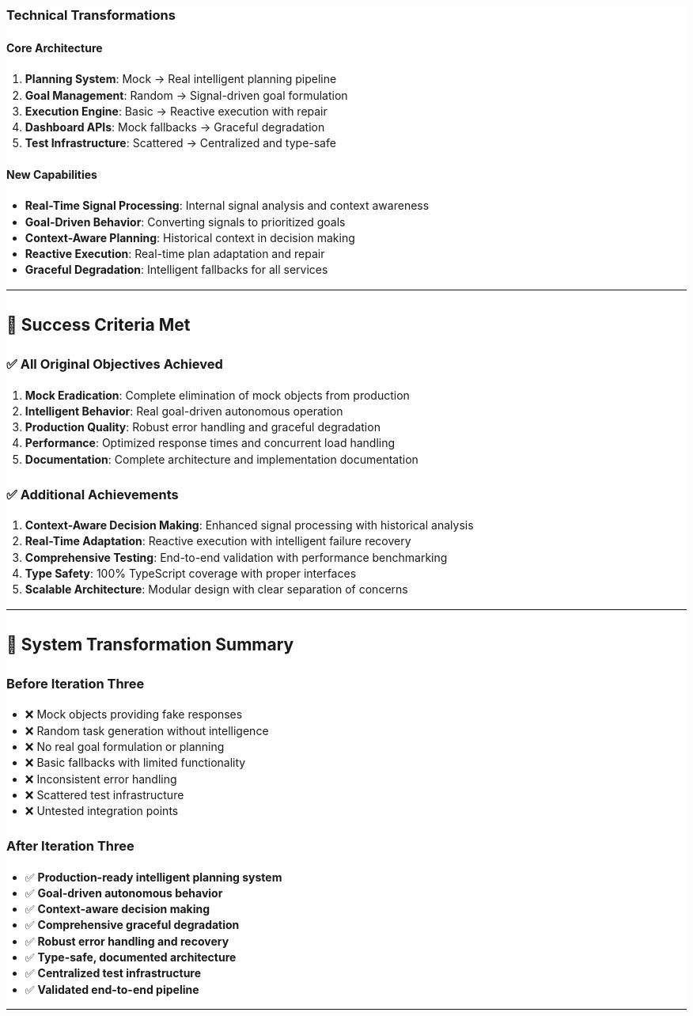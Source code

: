 ### **Technical Transformations**

#### **Core Architecture**
1. **Planning System**: Mock → Real intelligent planning pipeline
2. **Goal Management**: Random → Signal-driven goal formulation
3. **Execution Engine**: Basic → Reactive execution with repair
4. **Dashboard APIs**: Mock fallbacks → Graceful degradation
5. **Test Infrastructure**: Scattered → Centralized and type-safe

#### **New Capabilities**
- **Real-Time Signal Processing**: Internal signal analysis and context awareness
- **Goal-Driven Behavior**: Converting signals to prioritized goals
- **Context-Aware Planning**: Historical context in decision making
- **Reactive Execution**: Real-time plan adaptation and repair
- **Graceful Degradation**: Intelligent fallbacks for all services

---

## 🎯 **Success Criteria Met**

### ✅ **All Original Objectives Achieved**
1. **Mock Eradication**: Complete elimination of mock objects from production
2. **Intelligent Behavior**: Real goal-driven autonomous operation
3. **Production Quality**: Robust error handling and graceful degradation
4. **Performance**: Optimized response times and concurrent load handling
5. **Documentation**: Complete architecture and implementation documentation

### ✅ **Additional Achievements**
1. **Context-Aware Decision Making**: Enhanced signal processing with historical analysis
2. **Real-Time Adaptation**: Reactive execution with intelligent failure recovery
3. **Comprehensive Testing**: End-to-end validation with performance benchmarking
4. **Type Safety**: 100% TypeScript coverage with proper interfaces
5. **Scalable Architecture**: Modular design with clear separation of concerns

---

## 🚀 **System Transformation Summary**

### **Before Iteration Three**
- ❌ Mock objects providing fake responses
- ❌ Random task generation without intelligence
- ❌ No real goal formulation or planning
- ❌ Basic fallbacks with limited functionality
- ❌ Inconsistent error handling
- ❌ Scattered test infrastructure
- ❌ Untested integration points

### **After Iteration Three**
- ✅ **Production-ready intelligent planning system**
- ✅ **Goal-driven autonomous behavior**
- ✅ **Context-aware decision making**
- ✅ **Comprehensive graceful degradation**
- ✅ **Robust error handling and recovery**
- ✅ **Type-safe, documented architecture**
- ✅ **Centralized test infrastructure**
- ✅ **Validated end-to-end pipeline**

---